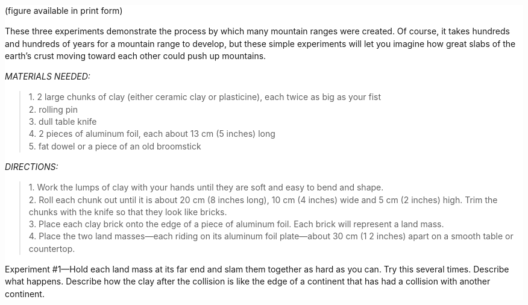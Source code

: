  </h3>
 (figure available in print form)
 <p>
  These three experiments demonstrate the process by which many mountain ranges were created. Of course, it takes hundreds and hundreds of years for a mountain range to develop, but these simple experiments will let you imagine how great slabs of the earth’s crust moving toward each other could push up mountains.
 </p>
<p>
  <i>
   MATERIALS NEEDED:
  </i>
 </p>
<blockquote>
  <dl>
   <dt>
    1. 2 large chunks of clay (either ceramic clay or plasticine), each twice as big as your fist
    <dt>
     2. rolling pin
     <dt>
      3. dull table knife
      <dt>
       4. 2 pieces of aluminum foil, each about 13 cm (5 inches) long
       <dt>
        5. fat dowel or a piece of an old broomstick
       </dt>
      </dt>
     </dt>
    </dt>
   </dt>
  </dl>
 </blockquote>
 <p>
  <i>
   DIRECTIONS:
  </i>
 </p>
<blockquote>
  <dl>
   <dt>
    1. Work the lumps of clay with your hands until they are soft and easy to bend and shape.
    <dt>
     2. Roll each chunk out until it is about 20 cm (8 inches long), 10 cm (4 inches) wide and 5 cm (2 inches) high. Trim the chunks with the knife so that they look like bricks.
     <dt>
      3. Place each clay brick onto the edge of a piece of aluminum foil. Each brick will represent a land mass.
      <dt>
       4. Place the two land masses—each riding on its aluminum foil plate—about 30 cm (1 2 inches) apart on a smooth table or countertop.
      </dt>
     </dt>
    </dt>
   </dt>
  </dl>
 </blockquote>
 Experiment #1—Hold each land mass at its far end and slam them together as hard as you can. Try this several times. Describe what happens. Describe how the clay after the collision is like the edge of a continent that has had a collision with another continent.
